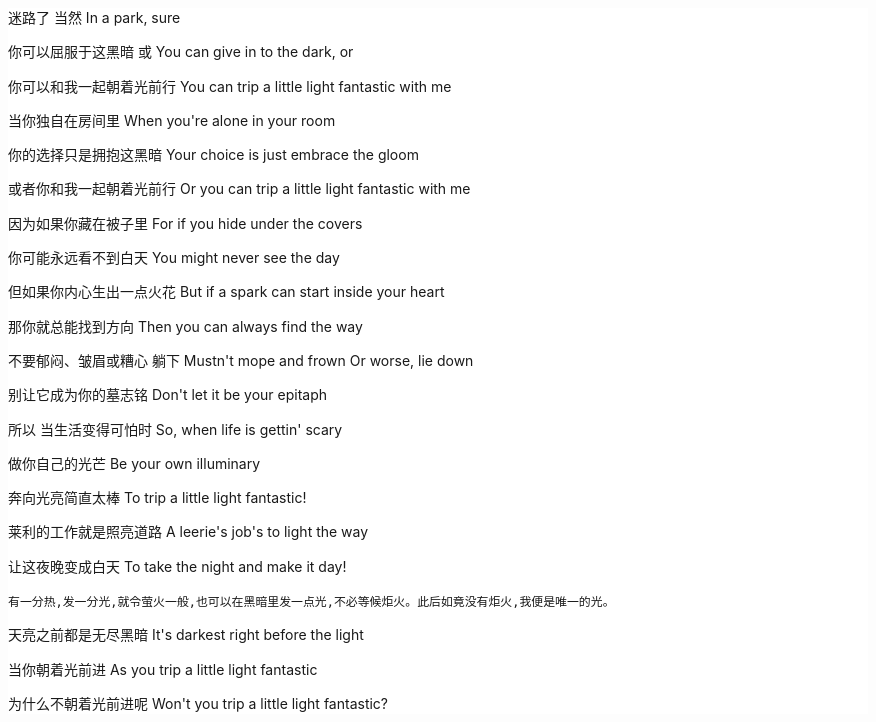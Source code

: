 迷路了  当然
In a park, sure

你可以屈服于这黑暗  或
You can give in to the dark, or

你可以和我一起朝着光前行
You can trip a little light fantastic with me

当你独自在房间里
When you're alone in your room

你的选择只是拥抱这黑暗
Your choice is just embrace the gloom

或者你和我一起朝着光前行
Or you can trip a little light fantastic with me

因为如果你藏在被子里
For if you hide under the covers

你可能永远看不到白天
You might never see the day

但如果你内心生出一点火花
But if a spark can start inside your heart

那你就总能找到方向
Then you can always find the way

不要郁闷、皱眉或糟心  躺下
Mustn't mope and frown Or worse, lie down

别让它成为你的墓志铭
Don't let it be your epitaph

所以  当生活变得可怕时
So, when life is gettin' scary

做你自己的光芒
Be your own illuminary

奔向光亮简直太棒
To trip a little light fantastic!

莱利的工作就是照亮道路
A leerie's job's to light the way

让这夜晚变成白天
To take the night and make it day!

`有一分热,发一分光,就令萤火一般,也可以在黑暗里发一点光,不必等候炬火。此后如竟没有炬火,我便是唯一的光。`

天亮之前都是无尽黑暗
It's darkest right before the light

当你朝着光前进
As you trip a little light fantastic

为什么不朝着光前进呢
Won't you trip a little light fantastic?
